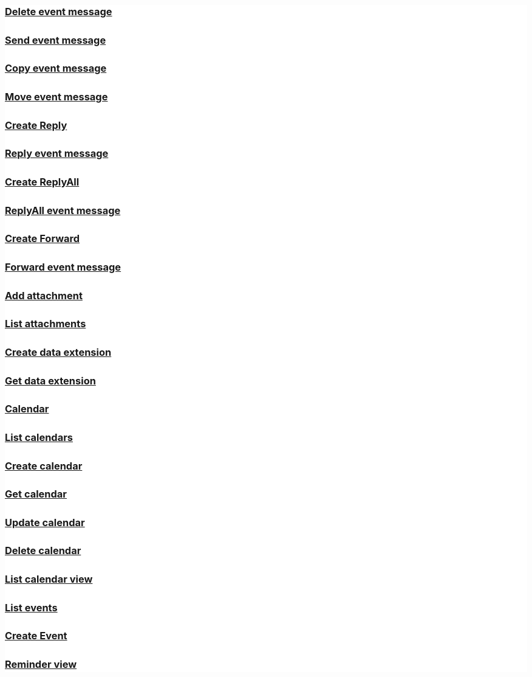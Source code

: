 ### [Delete event message](api-reference/v1.0/api/eventmessage_delete.md)
### [Send event message](api-reference/v1.0/api/message_send.md)
### [Copy event message](api-reference/v1.0/api/message_copy.md)
### [Move event message](api-reference/v1.0/api/message_move.md)
### [Create Reply](api-reference/v1.0/api/message_createreply.md)
### [Reply event message](api-reference/v1.0/api/message_reply.md)
### [Create ReplyAll](api-reference/v1.0/api/message_createreplyall.md)
### [ReplyAll event message](api-reference/v1.0/api/message_replyall.md)
### [Create Forward](api-reference/v1.0/api/message_createforward.md)
### [Forward event message](api-reference/v1.0/api/message_forward.md)
### [Add attachment](api-reference/v1.0/api/eventmessage_post_attachments.md)
### [List attachments](api-reference/v1.0/api/eventmessage_list_attachments.md)
### [Create data extension](api-reference/v1.0/api/opentypeextension_post_opentypeextension.md)
### [Get data extension](api-reference/v1.0/api/opentypeextension_get.md)
### [Calendar](api-reference/v1.0/resources/calendar.md)
### [List calendars](api-reference/v1.0/api/user_list_calendars.md)
### [Create calendar](api-reference/v1.0/api/user_post_calendars.md)
### [Get calendar](api-reference/v1.0/api/calendar_get.md)
### [Update calendar](api-reference/v1.0/api/calendar_update.md)
### [Delete calendar](api-reference/v1.0/api/calendar_delete.md)
### [List calendar view](api-reference/v1.0/api/calendar_list_calendarview.md)
### [List events](api-reference/v1.0/api/calendar_list_events.md)
### [Create Event](api-reference/v1.0/api/calendar_post_events.md)
### [Reminder view](api-reference/v1.0/api/user_reminderview.md)